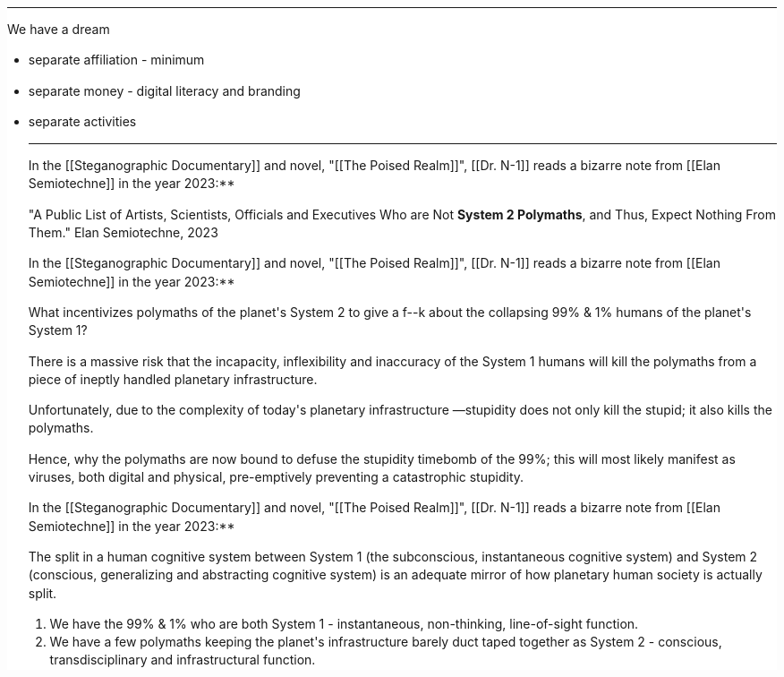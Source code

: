   
  
  ---
  
  We have a dream
- separate affiliation - minimum
- separate money - digital literacy and branding
- separate activities
  
  ---
  
  In the [[Steganographic Documentary]] and novel, "[[The Poised Realm]]", [[Dr. N-1]] reads a bizarre note from [[Elan Semiotechne]] in the year 2023:**
  
  "A Public List of Artists, Scientists, Officials and Executives Who are Not **System 2 Polymaths**, and Thus, Expect Nothing From Them." Elan Semiotechne, 2023
  
  
  
  
  
  
  
  
  
  
  
  
  
  
  
  
  
  
  
  In the [[Steganographic Documentary]] and novel, "[[The Poised Realm]]", [[Dr. N-1]] reads a bizarre note from [[Elan Semiotechne]] in the year 2023:**
  
  What incentivizes polymaths of the planet's System 2 to give a f--k about the collapsing 99% & 1% humans of the planet's System 1?
  
  There is a massive risk that the incapacity, inflexibility and inaccuracy of the System 1 humans will kill the polymaths from a piece of ineptly handled planetary infrastructure.
  
  Unfortunately, due to the complexity of today's planetary infrastructure —stupidity does not only kill the stupid; it also kills the polymaths. 
  
  Hence, why the polymaths are now bound to defuse the stupidity timebomb of the 99%; this will most likely manifest as viruses, both digital and physical, pre-emptively preventing a catastrophic stupidity.
  
  
  
  
  
  
  
  
  
  
  In the [[Steganographic Documentary]] and novel, "[[The Poised Realm]]", [[Dr. N-1]] reads a bizarre note from [[Elan Semiotechne]] in the year 2023:**
  
  The split in a human cognitive system between System 1 (the subconscious, instantaneous cognitive system) and System 2 (conscious, generalizing and abstracting cognitive system) is an adequate mirror of how planetary human society is actually split.
  
  1. We have the 99% & 1% who are both  System 1 - instantaneous, non-thinking, line-of-sight function.
  2. We have a few polymaths keeping the planet's infrastructure barely duct taped together as System 2 - conscious, transdisciplinary and infrastructural function.
  